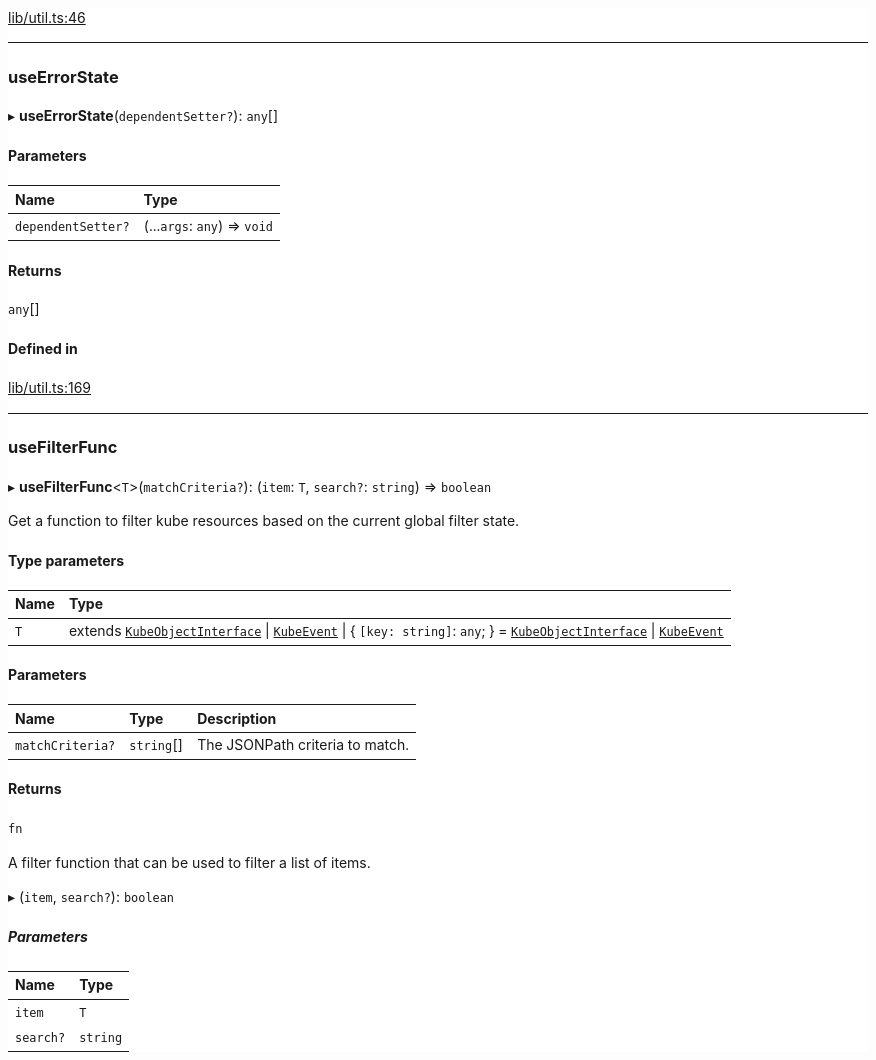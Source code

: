 [lib/util.ts:46](https://github.com/headlamp-k8s/headlamp/blob/072d2509b/frontend/src/lib/util.ts#L46)

___

### useErrorState

▸ **useErrorState**(`dependentSetter?`): `any`[]

#### Parameters

| Name | Type |
| :------ | :------ |
| `dependentSetter?` | (...`args`: `any`) => `void` |

#### Returns

`any`[]

#### Defined in

[lib/util.ts:169](https://github.com/headlamp-k8s/headlamp/blob/072d2509b/frontend/src/lib/util.ts#L169)

___

### useFilterFunc

▸ **useFilterFunc**<`T`\>(`matchCriteria?`): (`item`: `T`, `search?`: `string`) => `boolean`

Get a function to filter kube resources based on the current global filter state.

#### Type parameters

| Name | Type |
| :------ | :------ |
| `T` | extends [`KubeObjectInterface`](../interfaces/lib_k8s_cluster.KubeObjectInterface.md) \| [`KubeEvent`](../interfaces/lib_k8s_event.KubeEvent.md) \| { `[key: string]`: `any`;  } = [`KubeObjectInterface`](../interfaces/lib_k8s_cluster.KubeObjectInterface.md) \| [`KubeEvent`](../interfaces/lib_k8s_event.KubeEvent.md) |

#### Parameters

| Name | Type | Description |
| :------ | :------ | :------ |
| `matchCriteria?` | `string`[] | The JSONPath criteria to match. |

#### Returns

`fn`

A filter function that can be used to filter a list of items.

▸ (`item`, `search?`): `boolean`

##### Parameters

| Name | Type |
| :------ | :------ |
| `item` | `T` |
| `search?` | `string` |
